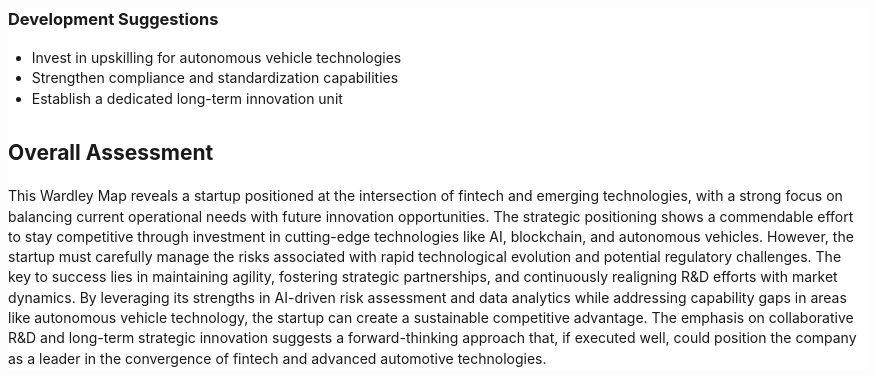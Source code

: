 ### Development Suggestions
- Invest in upskilling for autonomous vehicle technologies
- Strengthen compliance and standardization capabilities
- Establish a dedicated long-term innovation unit

## Overall Assessment

This Wardley Map reveals a startup positioned at the intersection of fintech and emerging technologies, with a strong focus on balancing current operational needs with future innovation opportunities. The strategic positioning shows a commendable effort to stay competitive through investment in cutting-edge technologies like AI, blockchain, and autonomous vehicles. However, the startup must carefully manage the risks associated with rapid technological evolution and potential regulatory challenges. The key to success lies in maintaining agility, fostering strategic partnerships, and continuously realigning R&D efforts with market dynamics. By leveraging its strengths in AI-driven risk assessment and data analytics while addressing capability gaps in areas like autonomous vehicle technology, the startup can create a sustainable competitive advantage. The emphasis on collaborative R&D and long-term strategic innovation suggests a forward-thinking approach that, if executed well, could position the company as a leader in the convergence of fintech and advanced automotive technologies.
